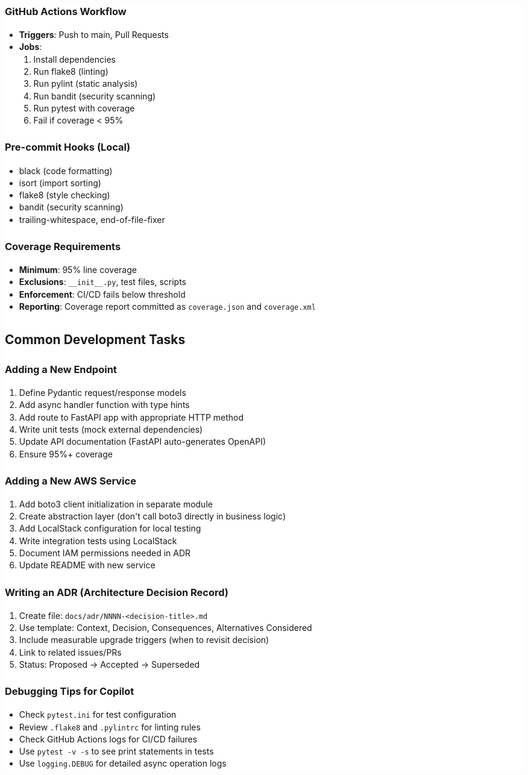 ### GitHub Actions Workflow
- **Triggers**: Push to main, Pull Requests
- **Jobs**: 
  1. Install dependencies
  2. Run flake8 (linting)
  3. Run pylint (static analysis)
  4. Run bandit (security scanning)
  5. Run pytest with coverage
  6. Fail if coverage < 95%

### Pre-commit Hooks (Local)
- black (code formatting)
- isort (import sorting)
- flake8 (style checking)
- bandit (security scanning)
- trailing-whitespace, end-of-file-fixer

### Coverage Requirements
- **Minimum**: 95% line coverage
- **Exclusions**: `__init__.py`, test files, scripts
- **Enforcement**: CI/CD fails below threshold
- **Reporting**: Coverage report committed as `coverage.json` and `coverage.xml`

## Common Development Tasks

### Adding a New Endpoint
1. Define Pydantic request/response models
2. Add async handler function with type hints
3. Add route to FastAPI app with appropriate HTTP method
4. Write unit tests (mock external dependencies)
5. Update API documentation (FastAPI auto-generates OpenAPI)
6. Ensure 95%+ coverage

### Adding a New AWS Service
1. Add boto3 client initialization in separate module
2. Create abstraction layer (don't call boto3 directly in business logic)
3. Add LocalStack configuration for local testing
4. Write integration tests using LocalStack
5. Document IAM permissions needed in ADR
6. Update README with new service

### Writing an ADR (Architecture Decision Record)
1. Create file: `docs/adr/NNNN-<decision-title>.md`
2. Use template: Context, Decision, Consequences, Alternatives Considered
3. Include measurable upgrade triggers (when to revisit decision)
4. Link to related issues/PRs
5. Status: Proposed → Accepted → Superseded

### Debugging Tips for Copilot
- Check `pytest.ini` for test configuration
- Review `.flake8` and `.pylintrc` for linting rules
- Check GitHub Actions logs for CI/CD failures
- Use `pytest -v -s` to see print statements in tests
- Use `logging.DEBUG` for detailed async operation logs
